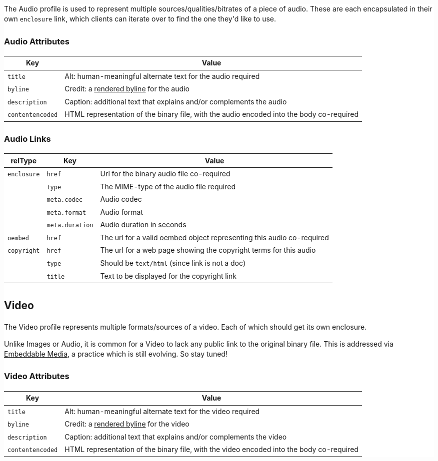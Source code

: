 The Audio profile is used to represent multiple sources/qualities/bitrates of a piece of audio.  These are each encapsulated in their own `enclosure` link, which clients can iterate over to find the one they'd like to use.

### Audio Attributes

Key                 | Value
------------------- | ------------------
`title`             | Alt: human-meaningful alternate text for the audio <span class="badge badge-red">required</span>
`byline`            | Credit: a [rendered byline](#best-practices-bylines) for the audio
`description`       | Caption: additional text that explains and/or complements the audio
`contentencoded`    | HTML representation of the binary file, with the audio encoded into the body <span class="badge badge-orange">co-required</span>

### Audio Links

relType      | Key               | Value
------------ | ----------------- | -----------------------
`enclosure`  | `href`            | Url for the binary audio file <span class="badge badge-orange">co-required</span>
             | `type`            | The MIME-type of the audio file <span class="badge badge-red">required</span>
             | `meta.codec`      | Audio codec
             | `meta.format`     | Audio format
             | `meta.duration`   | Audio duration in seconds
`oembed`     | `href`            | The url for a valid [oembed](http://www.oembed.com/) object representing this audio <span class="badge badge-orange">co-required</span>
`copyright`  | `href`            | The url for a web page showing the copyright terms for this audio
             | `type`            | Should be `text/html` (since link is not a doc)
             | `title`           | Text to be displayed for the copyright link

## Video

The Video profile represents multiple formats/sources of a video.  Each of which should get its own enclosure.

Unlike Images or Audio, it is common for a Video to lack any public link to the original binary file.  This is addressed via [Embeddable Media](#best-practices-embedded-media), a practice which is still evolving.  So stay tuned!

### Video Attributes

Key                 | Value
------------------- | ------------------
`title`             | Alt: human-meaningful alternate text for the video <span class="badge badge-red">required</span>
`byline`            | Credit: a [rendered byline](#best-practices-bylines) for the video
`description`       | Caption: additional text that explains and/or complements the video
`contentencoded`    | HTML representation of the binary file, with the video encoded into the body <span class="badge badge-orange">co-required</span>
